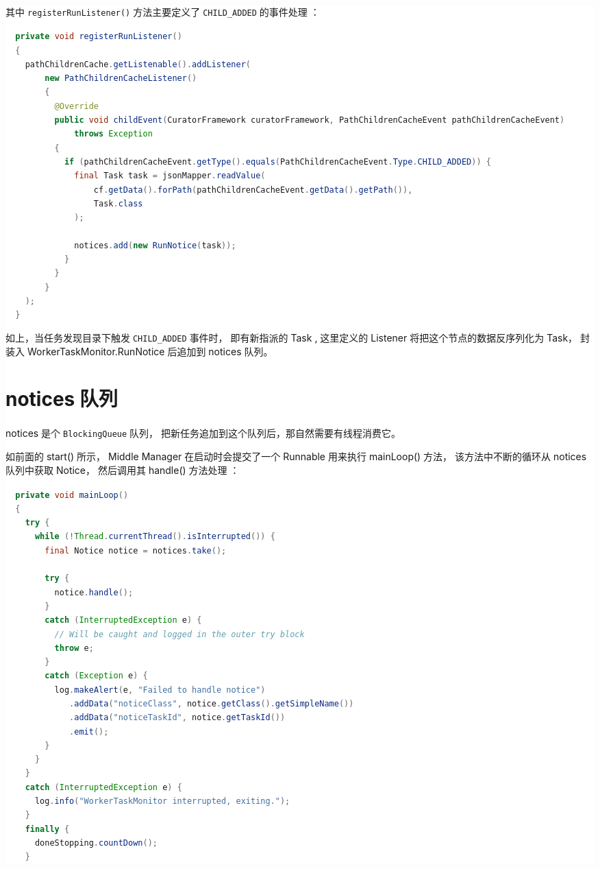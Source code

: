 其中 `registerRunListener()` 方法主要定义了 `CHILD_ADDED` 的事件处理 ：

```java
  private void registerRunListener()
  {
    pathChildrenCache.getListenable().addListener(
        new PathChildrenCacheListener()
        {
          @Override
          public void childEvent(CuratorFramework curatorFramework, PathChildrenCacheEvent pathChildrenCacheEvent)
              throws Exception
          {
            if (pathChildrenCacheEvent.getType().equals(PathChildrenCacheEvent.Type.CHILD_ADDED)) {
              final Task task = jsonMapper.readValue(
                  cf.getData().forPath(pathChildrenCacheEvent.getData().getPath()),
                  Task.class
              );

              notices.add(new RunNotice(task));
            }
          }
        }
    );
  }
```

如上，当任务发现目录下触发 `CHILD_ADDED` 事件时， 即有新指派的 Task , 这里定义的 Listener 将把这个节点的数据反序列化为 Task， 封装入 WorkerTaskMonitor.RunNotice 后追加到 notices 队列。

# notices 队列

notices 是个 `BlockingQueue` 队列， 把新任务追加到这个队列后，那自然需要有线程消费它。

如前面的 start() 所示， Middle Manager 在启动时会提交了一个 Runnable 用来执行 mainLoop() 方法， 该方法中不断的循环从 notices 队列中获取 Notice， 然后调用其 handle() 方法处理 ：

```java
  private void mainLoop()
  {
    try {
      while (!Thread.currentThread().isInterrupted()) {
        final Notice notice = notices.take();

        try {
          notice.handle();
        }
        catch (InterruptedException e) {
          // Will be caught and logged in the outer try block
          throw e;
        }
        catch (Exception e) {
          log.makeAlert(e, "Failed to handle notice")
             .addData("noticeClass", notice.getClass().getSimpleName())
             .addData("noticeTaskId", notice.getTaskId())
             .emit();
        }
      }
    }
    catch (InterruptedException e) {
      log.info("WorkerTaskMonitor interrupted, exiting.");
    }
    finally {
      doneStopping.countDown();
    }
```